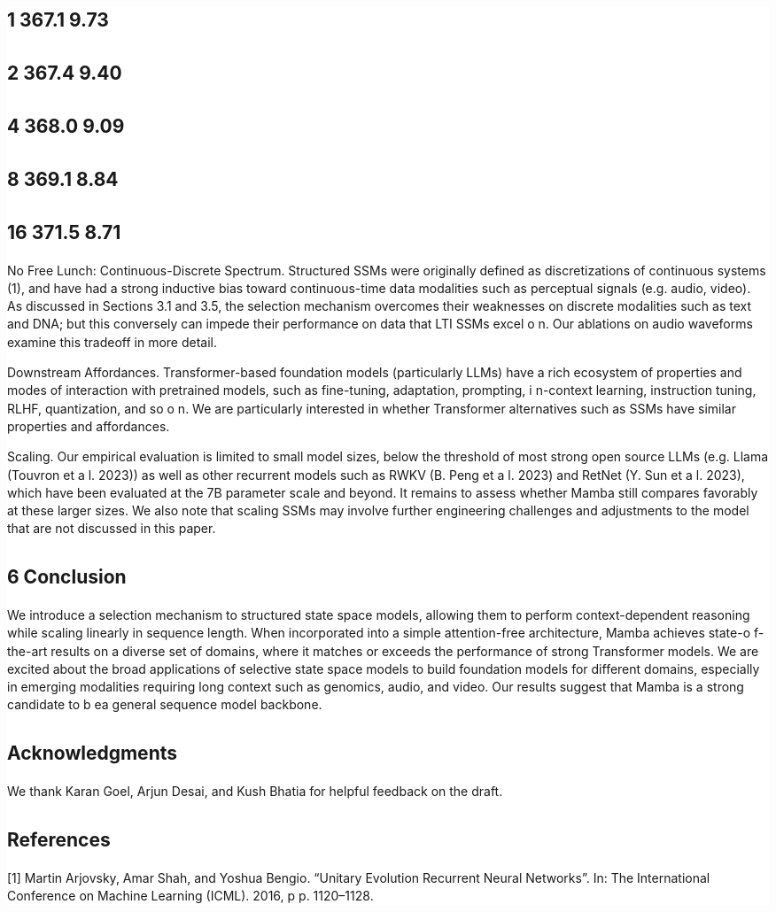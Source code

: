 ## 1 367.1 9.73

## 2 367.4 9.40

## 4 368.0 9.09

## 8 369.1 8.84

## 16 371.5 8.71

No Free Lunch: Continuous-Discrete Spectrum. Structured SSMs were originally defined as discretizations of continuous systems (1), and have had a strong inductive bias toward continuous-time data modalities such as perceptual signals (e.g. audio, video). As discussed in Sections 3.1 and 3.5, the selection mechanism overcomes their weaknesses on discrete modalities such as text and DNA; but this conversely can impede their performance on data that LTI SSMs excel o n. Our ablations on audio waveforms examine this tradeoff in more detail.

Downstream Affordances. Transformer-based foundation models (particularly LLMs) have a rich ecosystem of properties and modes of interaction with pretrained models, such as fine-tuning, adaptation, prompting, i n-context learning, instruction tuning, RLHF, quantization, and so o n. We are particularly interested in whether Transformer alternatives such as SSMs have similar properties and affordances.

Scaling. Our empirical evaluation is limited to small model sizes, below the threshold of most strong open source LLMs (e.g. Llama (Touvron et a l. 2023)) as well as other recurrent models such as RWKV (B. Peng et a l. 2023) and RetNet (Y. Sun et a l. 2023), which have been evaluated at the 7B parameter scale and beyond. It remains to assess whether Mamba still compares favorably at these larger sizes. We also note that scaling SSMs may involve further engineering challenges and adjustments to the model that are not discussed in this paper.

## 6 Conclusion

We introduce a selection mechanism to structured state space models, allowing them to perform context-dependent reasoning while scaling linearly in sequence length. When incorporated into a simple attention-free architecture, Mamba achieves state-o f-the-art results on a diverse set of domains, where it matches or exceeds the performance of strong Transformer models. We are excited about the broad applications of selective state space models to build foundation models for different domains, especially in emerging modalities requiring long context such as genomics, audio, and video. Our results suggest that Mamba is a strong candidate to b ea general sequence model backbone.

## Acknowledgments

We thank Karan Goel, Arjun Desai, and Kush Bhatia for helpful feedback on the draft.

## References

[1] Martin Arjovsky, Amar Shah, and Yoshua Bengio. “Unitary Evolution Recurrent Neural Networks”. In: The International Conference on Machine Learning (ICML). 2016, p p. 1120–1128.
